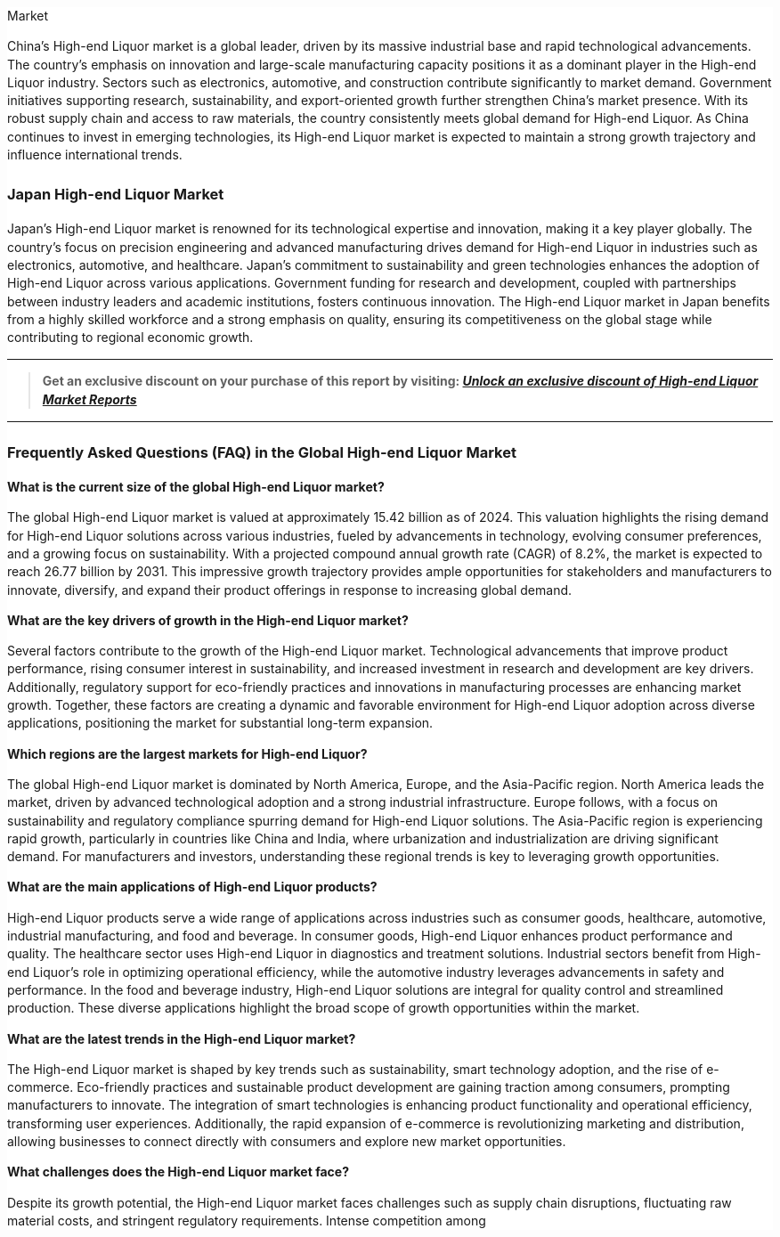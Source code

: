 Market</h3><p>China&rsquo;s High-end Liquor market is a global leader, driven by its massive industrial base and rapid technological advancements. The country&rsquo;s emphasis on innovation and large-scale manufacturing capacity positions it as a dominant player in the High-end Liquor industry. Sectors such as electronics, automotive, and construction contribute significantly to market demand. Government initiatives supporting research, sustainability, and export-oriented growth further strengthen China&rsquo;s market presence. With its robust supply chain and access to raw materials, the country consistently meets global demand for High-end Liquor. As China continues to invest in emerging technologies, its High-end Liquor market is expected to maintain a strong growth trajectory and influence international trends.</p><h3>Japan High-end Liquor Market</h3><p>Japan&rsquo;s High-end Liquor market is renowned for its technological expertise and innovation, making it a key player globally. The country&rsquo;s focus on precision engineering and advanced manufacturing drives demand for High-end Liquor in industries such as electronics, automotive, and healthcare. Japan&rsquo;s commitment to sustainability and green technologies enhances the adoption of High-end Liquor across various applications. Government funding for research and development, coupled with partnerships between industry leaders and academic institutions, fosters continuous innovation. The High-end Liquor market in Japan benefits from a highly skilled workforce and a strong emphasis on quality, ensuring its competitiveness on the global stage while contributing to regional economic growth.</p><hr /><blockquote><p><strong>Get an exclusive discount on your purchase of this report by visiting: <em><a href="://marketresearchpulse.com/ask-for-discount/35733?utm_source=Github&amp;utm_medium=026">Unlock an exclusive discount of High-end Liquor Market Reports</a></em>&nbsp;</strong></p></blockquote><hr /><h3>Frequently Asked Questions (FAQ) in the Global High-end Liquor Market</h3><p><strong>What is the current size of the global High-end Liquor market?</strong></p><p>The global High-end Liquor market is valued at approximately 15.42 billion as of 2024. This valuation highlights the rising demand for High-end Liquor solutions across various industries, fueled by advancements in technology, evolving consumer preferences, and a growing focus on sustainability. With a projected compound annual growth rate (CAGR) of 8.2%, the market is expected to reach 26.77 billion by 2031. This impressive growth trajectory provides ample opportunities for stakeholders and manufacturers to innovate, diversify, and expand their product offerings in response to increasing global demand.</p><p><strong>What are the key drivers of growth in the High-end Liquor market?</strong></p><p>Several factors contribute to the growth of the High-end Liquor market. Technological advancements that improve product performance, rising consumer interest in sustainability, and increased investment in research and development are key drivers. Additionally, regulatory support for eco-friendly practices and innovations in manufacturing processes are enhancing market growth. Together, these factors are creating a dynamic and favorable environment for High-end Liquor adoption across diverse applications, positioning the market for substantial long-term expansion.</p><p><strong>Which regions are the largest markets for High-end Liquor?</strong></p><p>The global High-end Liquor market is dominated by North America, Europe, and the Asia-Pacific region. North America leads the market, driven by advanced technological adoption and a strong industrial infrastructure. Europe follows, with a focus on sustainability and regulatory compliance spurring demand for High-end Liquor solutions. The Asia-Pacific region is experiencing rapid growth, particularly in countries like China and India, where urbanization and industrialization are driving significant demand. For manufacturers and investors, understanding these regional trends is key to leveraging growth opportunities.</p><p><strong>What are the main applications of High-end Liquor products?</strong></p><p>High-end Liquor products serve a wide range of applications across industries such as consumer goods, healthcare, automotive, industrial manufacturing, and food and beverage. In consumer goods, High-end Liquor enhances product performance and quality. The healthcare sector uses High-end Liquor in diagnostics and treatment solutions. Industrial sectors benefit from High-end Liquor&rsquo;s role in optimizing operational efficiency, while the automotive industry leverages advancements in safety and performance. In the food and beverage industry, High-end Liquor solutions are integral for quality control and streamlined production. These diverse applications highlight the broad scope of growth opportunities within the market.</p><p><strong>What are the latest trends in the High-end Liquor market?</strong></p><p>The High-end Liquor market is shaped by key trends such as sustainability, smart technology adoption, and the rise of e-commerce. Eco-friendly practices and sustainable product development are gaining traction among consumers, prompting manufacturers to innovate. The integration of smart technologies is enhancing product functionality and operational efficiency, transforming user experiences. Additionally, the rapid expansion of e-commerce is revolutionizing marketing and distribution, allowing businesses to connect directly with consumers and explore new market opportunities.</p><p><strong>What challenges does the High-end Liquor market face?</strong></p><p>Despite its growth potential, the High-end Liquor market faces challenges such as supply chain disruptions, fluctuating raw material costs, and stringent regulatory requirements. Intense competition among